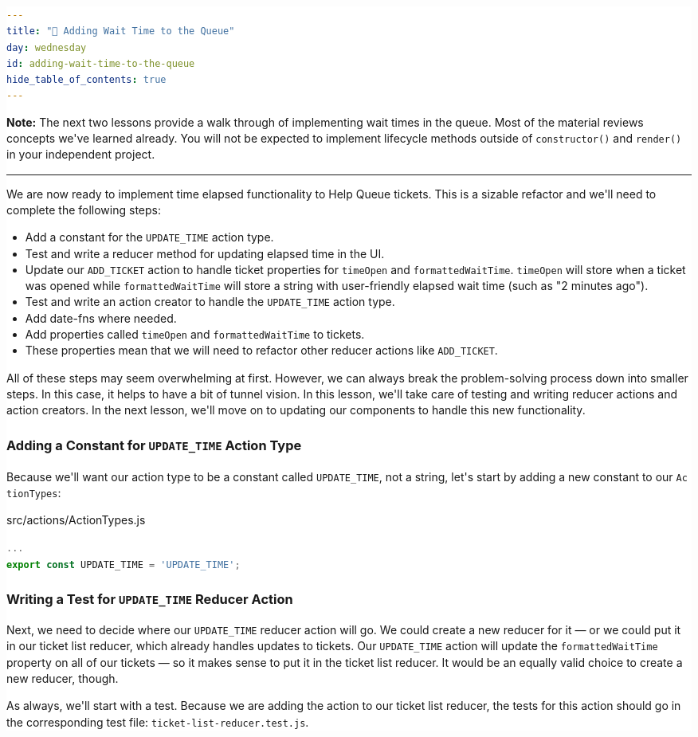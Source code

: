 ```yaml
---
title: "📓 Adding Wait Time to the Queue"
day: wednesday
id: adding-wait-time-to-the-queue
hide_table_of_contents: true
---
```


**Note:** The next two lessons provide a walk through of implementing wait times in the queue. Most of the material reviews concepts we've learned already. You will not be expected to implement lifecycle methods outside of `constructor()` and `render()` in your independent project.

---

We are now ready to implement time elapsed functionality to Help Queue tickets. This is a sizable refactor and we'll need to complete the following steps:

* Add a constant for the `UPDATE_TIME` action type.
* Test and write a reducer method for updating elapsed time in the UI.
* Update our `ADD_TICKET` action to handle ticket properties for `timeOpen` and `formattedWaitTime`. `timeOpen` will store when a ticket was opened while `formattedWaitTime` will store a string with user-friendly elapsed wait time (such as "2 minutes ago").
* Test and write an action creator to handle the `UPDATE_TIME` action type.
* Add date-fns where needed.
* Add properties called `timeOpen` and `formattedWaitTime` to tickets.
* These properties mean that we will need to refactor other reducer actions like `ADD_TICKET`.

All of these steps may seem overwhelming at first. However, we can always break the problem-solving process down into smaller steps. In this case, it helps to have a bit of tunnel vision. In this lesson, we'll take care of testing and writing reducer actions and action creators. In the next lesson, we'll move on to updating our components to handle this new functionality.

### Adding a Constant for `UPDATE_TIME` Action Type

Because we'll want our action type to be a constant called `UPDATE_TIME`, not a string, let's start by adding a new constant to our `ActionTypes`:

<div class="filename">src/actions/ActionTypes.js</div>

```js
...
export const UPDATE_TIME = 'UPDATE_TIME';
```

### Writing a Test for `UPDATE_TIME` Reducer Action

Next, we need to decide where our  `UPDATE_TIME` reducer action will go. We could create a new reducer for it — or we could put it in our ticket list reducer, which already handles updates to tickets. Our `UPDATE_TIME` action will update the `formattedWaitTime` property on all of our tickets — so it makes sense to put it in the ticket list reducer. It would be an equally valid choice to create a new reducer, though.

As always, we'll start with a test. Because we are adding the action to our ticket list reducer, the tests for this action should go in the corresponding test file: `ticket-list-reducer.test.js`.
